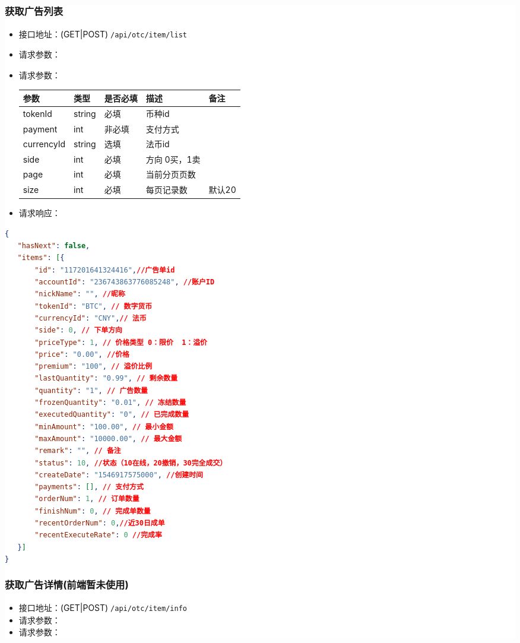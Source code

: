 ### 获取广告列表
* 接口地址：(GET|POST) `/api/otc/item/list`
* 请求参数：
* 请求参数：

    | 参数 | 类型 | 是否必填 | 描述 | 备注 |
    | :--------- | :----- | :------- | :------------ | :----- |
    | tokenId | string | 必填 | 币种id |  |
    | payment | int | 非必填 | 支付方式 |  |
    | currencyId | string | 选填 | 法币id | |
    | side | int | 必填 | 方向 0买，1卖 |  |
    | page | int | 必填 | 当前分页页数  |  |
    | size | int | 必填 | 每页记录数    | 默认20 |

 * 请求响应：

 ```JSON
 {
 	"hasNext": false,
 	"items": [{
 		"id": "117201641324416",//广告单id
 		"accountId": "236743863776085248", //账户ID
 		"nickName": "", //昵称
 		"tokenId": "BTC", // 数字货币
 		"currencyId": "CNY",// 法币
 		"side": 0, // 下单方向
 		"priceType": 1, // 价格类型 0：限价  1：溢价
 		"price": "0.00", //价格
 		"premium": "100", // 溢价比例
 		"lastQuantity": "0.99", // 剩余数量
 		"quantity": "1", // 广告数量
 		"frozenQuantity": "0.01", // 冻结数量
 		"executedQuantity": "0", // 已完成数量
 		"minAmount": "100.00", // 最小金额
 		"maxAmount": "10000.00", // 最大金额
 		"remark": "", // 备注
 		"status": 10, //状态（10在线，20撤销，30完全成交）
 		"createDate": "1546917575000", //创建时间
 		"payments": [], // 支付方式
 		"orderNum": 1, // 订单数量
 		"finishNum": 0, // 完成单数量
 		"recentOrderNum": 0,//近30日成单
        "recentExecuteRate": 0 //完成率
 	}]
 }

 ```
### 获取广告详情(前端暂未使用)
* 接口地址：(GET|POST) `/api/otc/item/info`
* 请求参数：
* 请求参数：
